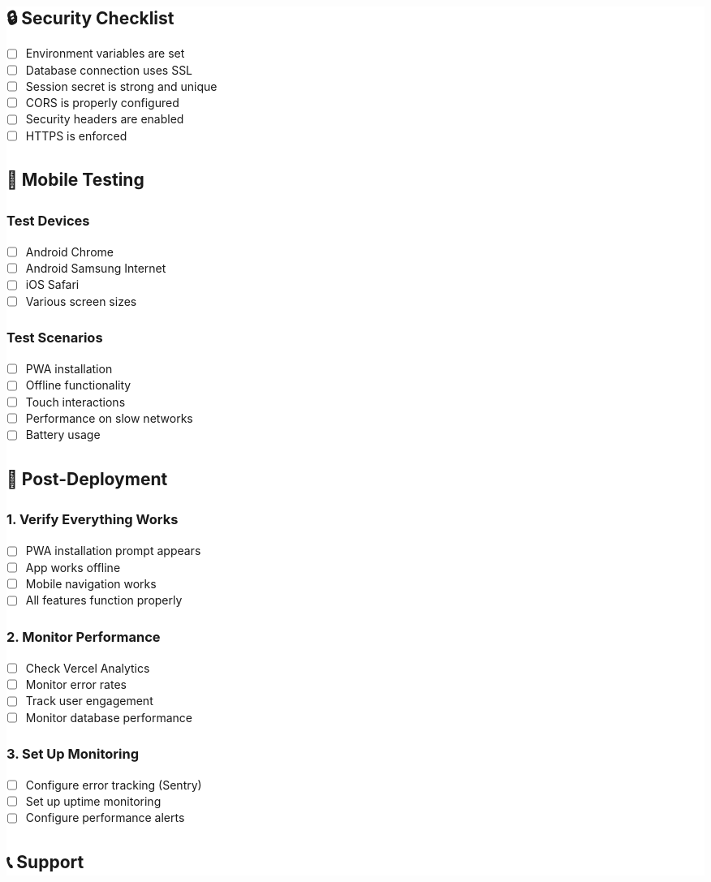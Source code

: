 ```typescript
```

## 🔒 **Security Checklist**

- [ ] Environment variables are set
- [ ] Database connection uses SSL
- [ ] Session secret is strong and unique
- [ ] CORS is properly configured
- [ ] Security headers are enabled
- [ ] HTTPS is enforced

## 📱 **Mobile Testing**

### **Test Devices**
- [ ] Android Chrome
- [ ] Android Samsung Internet
- [ ] iOS Safari
- [ ] Various screen sizes

### **Test Scenarios**
- [ ] PWA installation
- [ ] Offline functionality
- [ ] Touch interactions
- [ ] Performance on slow networks
- [ ] Battery usage

## 🚀 **Post-Deployment**

### **1. Verify Everything Works**
- [ ] PWA installation prompt appears
- [ ] App works offline
- [ ] Mobile navigation works
- [ ] All features function properly

### **2. Monitor Performance**
- [ ] Check Vercel Analytics
- [ ] Monitor error rates
- [ ] Track user engagement
- [ ] Monitor database performance

### **3. Set Up Monitoring**
- [ ] Configure error tracking (Sentry)
- [ ] Set up uptime monitoring
- [ ] Configure performance alerts

## 📞 **Support**
